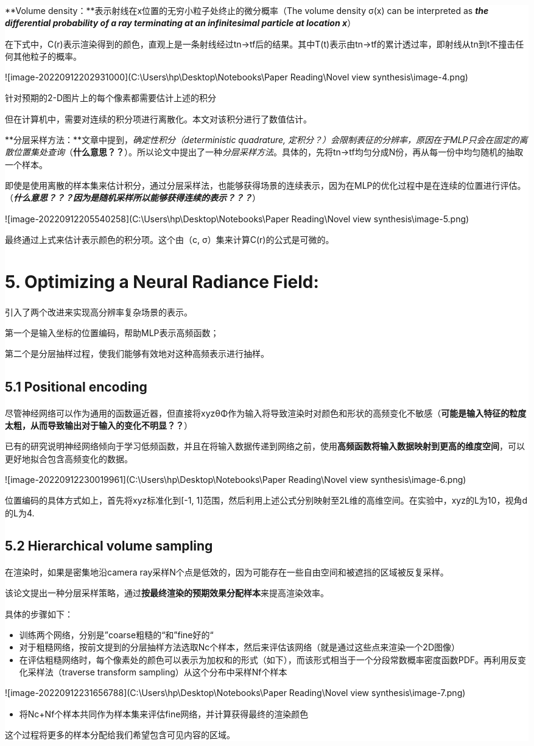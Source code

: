 **Volume density：**表示射线在x位置的无穷小粒子处终止的微分概率（The volume density σ(x) can be interpreted as ***the differential probability of a ray terminating at an infinitesimal particle at location x***）

在下式中，C(r)表示渲染得到的颜色，直观上是一条射线经过tn->tf后的结果。其中T(t)表示由tn->tf的累计透过率，即射线从tn到t不撞击任何其他粒子的概率。

![image-20220912202931000](C:\Users\hp\Desktop\Notebooks\Paper Reading\Novel view synthesis\image-4.png)

针对预期的2-D图片上的每个像素都需要估计上述的积分

但在计算机中，需要对连续的积分项进行离散化。本文对该积分进行了数值估计。

**分层采样方法：**文章中提到，*确定性积分（deterministic quadrature, 定积分？）会限制表征的分辨率，原因在于MLP只会在固定的离散位置集处查询*（**什么意思？？**）。所以论文中提出了一种*分层采样方法*。具体的，先将tn->tf均匀分成N份，再从每一份中均匀随机的抽取一个样本。

即使是使用离散的样本集来估计积分，通过分层采样法，也能够获得场景的连续表示，因为在MLP的优化过程中是在连续的位置进行评估。（***什么意思？？？因为是随机采样所以能够获得连续的表示？？？***）

![image-20220912205540258](C:\Users\hp\Desktop\Notebooks\Paper Reading\Novel view synthesis\image-5.png)

最终通过上式来估计表示颜色的积分项。这个由（c, σ）集来计算C(r)的公式是可微的。

# 5. Optimizing a Neural Radiance Field:

引入了两个改进来实现高分辨率复杂场景的表示。

第一个是输入坐标的位置编码，帮助MLP表示高频函数；

第二个是分层抽样过程，使我们能够有效地对这种高频表示进行抽样。

## 5.1 Positional encoding

尽管神经网络可以作为通用的函数逼近器，但直接将xyzθΦ作为输入将导致渲染时对颜色和形状的高频变化不敏感（**可能是输入特征的粒度太粗，从而导致输出对于输入的变化不明显？？**）

已有的研究说明神经网络倾向于学习低频函数，并且在将输入数据传递到网络之前，使用**高频函数将输入数据映射到更高的维度空间**，可以更好地拟合包含高频变化的数据。

![image-20220912230019961](C:\Users\hp\Desktop\Notebooks\Paper Reading\Novel view synthesis\image-6.png)

位置编码的具体方式如上，首先将xyz标准化到[-1, 1]范围，然后利用上述公式分别映射至2L维的高维空间。在实验中，xyz的L为10，视角d的L为4.

## 5.2 Hierarchical volume sampling

在渲染时，如果是密集地沿camera ray采样N个点是低效的，因为可能存在一些自由空间和被遮挡的区域被反复采样。

该论文提出一种分层采样策略，通过**按最终渲染的预期效果分配样本**来提高渲染效率。

具体的步骤如下：

- 训练两个网络，分别是”coarse粗糙的“和”fine好的“
- 对于粗糙网络，按前文提到的分层抽样方法选取Nc个样本，然后来评估该网络（就是通过这些点来渲染一个2D图像）
- 在评估粗糙网络时，每个像素处的颜色可以表示为加权和的形式（如下），而该形式相当于一个分段常数概率密度函数PDF。再利用反变化采样法（traverse transform sampling）从这个分布中采样Nf个样本

![image-20220912231656788](C:\Users\hp\Desktop\Notebooks\Paper Reading\Novel view synthesis\image-7.png)

- 将Nc+Nf个样本共同作为样本集来评估fine网络，并计算获得最终的渲染颜色

这个过程将更多的样本分配给我们希望包含可见内容的区域。
